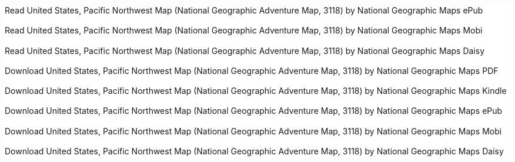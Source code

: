 Read United States, Pacific Northwest Map (National Geographic Adventure Map, 3118) by National Geographic Maps ePub

Read United States, Pacific Northwest Map (National Geographic Adventure Map, 3118) by National Geographic Maps Mobi

Read United States, Pacific Northwest Map (National Geographic Adventure Map, 3118) by National Geographic Maps Daisy

Download United States, Pacific Northwest Map (National Geographic Adventure Map, 3118) by National Geographic Maps PDF

Download United States, Pacific Northwest Map (National Geographic Adventure Map, 3118) by National Geographic Maps Kindle

Download United States, Pacific Northwest Map (National Geographic Adventure Map, 3118) by National Geographic Maps ePub

Download United States, Pacific Northwest Map (National Geographic Adventure Map, 3118) by National Geographic Maps Mobi

Download United States, Pacific Northwest Map (National Geographic Adventure Map, 3118) by National Geographic Maps Daisy
